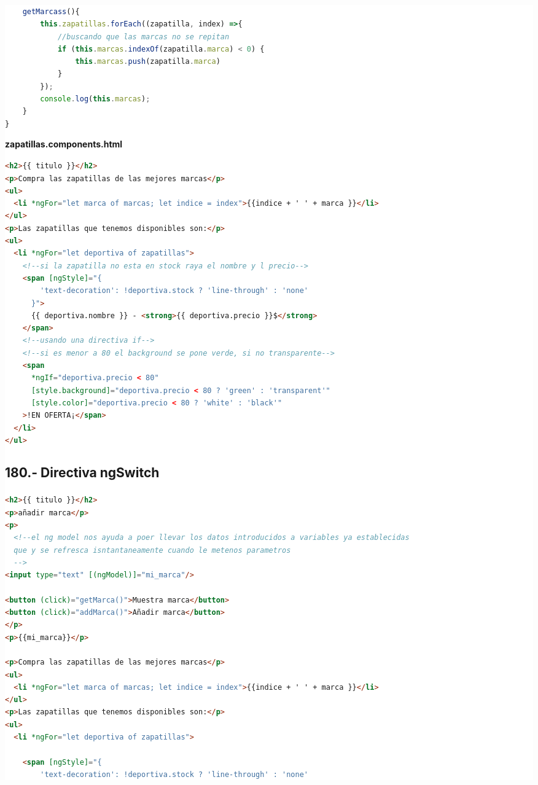 ~~~ typescript
    getMarcass(){
        this.zapatillas.forEach((zapatilla, index) =>{
            //buscando que las marcas no se repitan
            if (this.marcas.indexOf(zapatilla.marca) < 0) {
                this.marcas.push(zapatilla.marca)
            }
        });
        console.log(this.marcas);
    }
}
~~~
**zapatillas.components.html**
~~~ html
<h2>{{ titulo }}</h2>
<p>Compra las zapatillas de las mejores marcas</p>
<ul>
  <li *ngFor="let marca of marcas; let indice = index">{{indice + ' ' + marca }}</li>
</ul>
<p>Las zapatillas que tenemos disponibles son:</p>
<ul>
  <li *ngFor="let deportiva of zapatillas">
    <!--si la zapatilla no esta en stock raya el nombre y l precio-->
    <span [ngStyle]="{
        'text-decoration': !deportiva.stock ? 'line-through' : 'none'
      }">
      {{ deportiva.nombre }} - <strong>{{ deportiva.precio }}$</strong>
    </span>
    <!--usando una directiva if-->
    <!--si es menor a 80 el background se pone verde, si no transparente-->
    <span
      *ngIf="deportiva.precio < 80"
      [style.background]="deportiva.precio < 80 ? 'green' : 'transparent'"
      [style.color]="deportiva.precio < 80 ? 'white' : 'black'"
    >!EN OFERTA¡</span>
  </li>
</ul>
~~~

## 180.- Directiva ngSwitch
~~~ html
<h2>{{ titulo }}</h2>
<p>añadir marca</p>
<p>
  <!--el ng model nos ayuda a poer llevar los datos introducidos a variables ya establecidas
  que y se refresca isntantaneamente cuando le metenos parametros
  -->
<input type="text" [(ngModel)]="mi_marca"/>

<button (click)="getMarca()">Muestra marca</button>
<button (click)="addMarca()">Añadir marca</button>
</p>
<p>{{mi_marca}}</p>

<p>Compra las zapatillas de las mejores marcas</p>
<ul>
  <li *ngFor="let marca of marcas; let indice = index">{{indice + ' ' + marca }}</li>
</ul>
<p>Las zapatillas que tenemos disponibles son:</p>
<ul>
  <li *ngFor="let deportiva of zapatillas">

    <span [ngStyle]="{
        'text-decoration': !deportiva.stock ? 'line-through' : 'none'
~~~